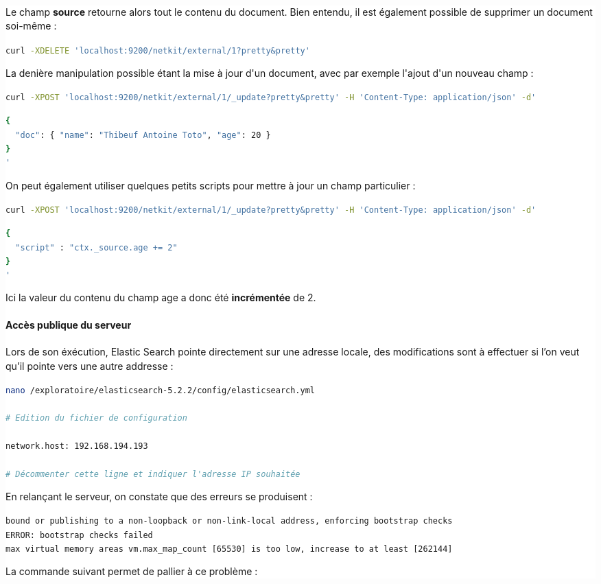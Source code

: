 Le champ **source** retourne alors tout le contenu du document. Bien entendu, il est également possible de supprimer un document soi-même :

```bash
curl -XDELETE 'localhost:9200/netkit/external/1?pretty&pretty'
```

La denière manipulation possible étant la mise à jour d'un document, avec par exemple l'ajout d'un nouveau champ : 

```bash
curl -XPOST 'localhost:9200/netkit/external/1/_update?pretty&pretty' -H 'Content-Type: application/json' -d'
```

```bash
{
  "doc": { "name": "Thibeuf Antoine Toto", "age": 20 }
}
'
```

On peut également utiliser quelques petits scripts pour mettre à jour un champ particulier :

```bash
curl -XPOST 'localhost:9200/netkit/external/1/_update?pretty&pretty' -H 'Content-Type: application/json' -d'
```

```bash
{
  "script" : "ctx._source.age += 2"
}
'
```

Ici la valeur du contenu du champ age a donc été **incrémentée** de 2.

#### Accès publique du serveur

Lors de son éxécution, Elastic Search pointe directement sur une adresse locale, des modifications sont à effectuer si l’on veut qu’il pointe vers une autre addresse :

```bash
nano /exploratoire/elasticsearch-5.2.2/config/elasticsearch.yml

# Edition du fichier de configuration

network.host: 192.168.194.193

# Décommenter cette ligne et indiquer l'adresse IP souhaitée
```
En relançant le serveur, on constate que des erreurs se produisent :

```
bound or publishing to a non-loopback or non-link-local address, enforcing bootstrap checks
ERROR: bootstrap checks failed
max virtual memory areas vm.max_map_count [65530] is too low, increase to at least [262144]
```
La commande suivant permet de pallier à ce problème :


[1]: https://www.elastic.co/fr/
[3]: https://www.elastic.co/guide/en/elasticsearch/reference/current/_basic_concepts.html
[4]: https://image.noelshack.com/fichiers/2017/12/1490274016-1.png